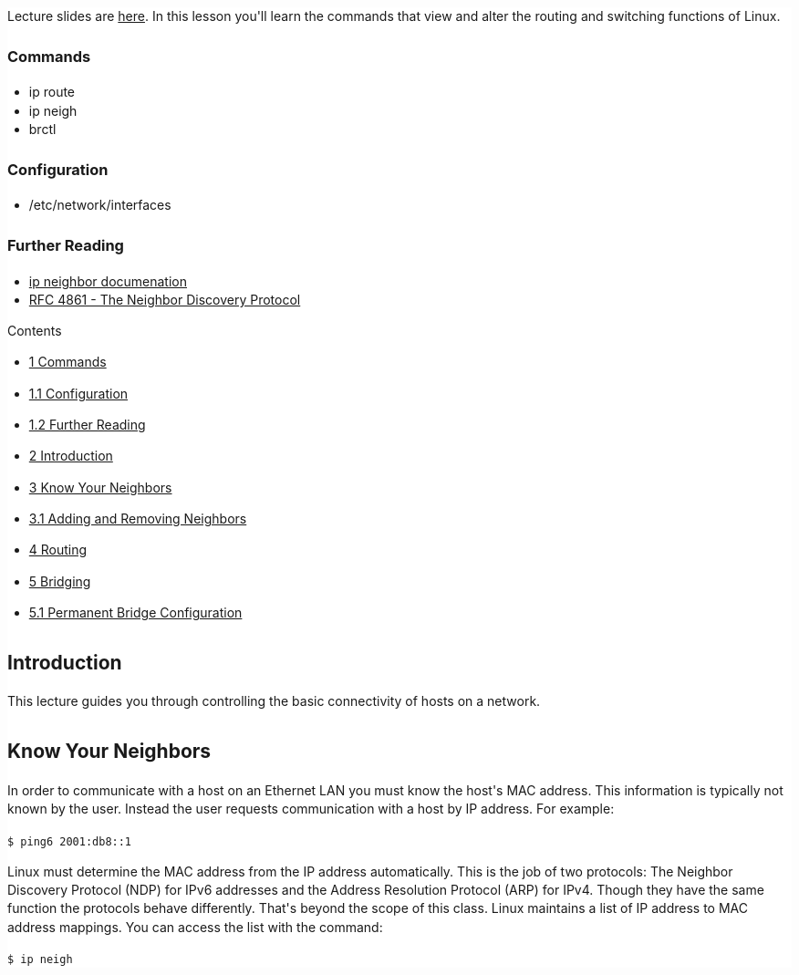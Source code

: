 Lecture slides are [here](https://docs.google.com/presentation/d/14nQ2X1JXtPdaSWpPko1CcyQZua-aMdxfrFI8BreQ1MI/edit?usp=sharing).
In this lesson you'll learn the commands that view and alter the routing and switching functions of Linux.

### Commands 

  * ip route
  * ip neigh
  * brctl

### Configuration 

  * /etc/network/interfaces

### Further Reading 

  * [ip neighbor documenation](http://linux-ip.net/html/tools_ip_neighbor.html)
  * [RFC 4861 - The Neighbor Discovery Protocol](https://tools.ietf.org/html/rfc4861#section_7.3.2)

Contents
  - [1 Commands](#TOC_Commands)
  - [1.1 Configuration](#TOC_Configuration)
  - [1.2 Further Reading](#TOC_Further_Reading)

  - [2 Introduction](#TOC_Introduction)
  - [3 Know Your Neighbors](#TOC_Know_Your_Neighbors)
  - [3.1 Adding and Removing Neighbors](#TOC_Adding_and_Removing_Neighbors)

  - [4 Routing](#TOC_Routing)
  - [5 Bridging](#TOC_Bridging)
  - [5.1 Permanent Bridge Configuration](#TOC_Permanent_Bridge_Configuration)

## Introduction 

This lecture guides you through controlling the basic connectivity of hosts on a network.

## Know Your Neighbors 

In order to communicate with a host on an Ethernet LAN you must know the host's MAC address. This information is typically not known by the user. Instead the user requests communication with a host by IP address. For example:

```
$ ping6 2001:db8::1
```

Linux must determine the MAC address from the IP address automatically. This is the job of two protocols: The Neighbor Discovery Protocol (NDP) for IPv6 addresses and the Address Resolution Protocol (ARP) for IPv4. Though they have the same function the protocols behave differently. That's beyond the scope of this class. Linux maintains a list of IP address to MAC address mappings. You can access the list with the command:

```
$ ip neigh
```
